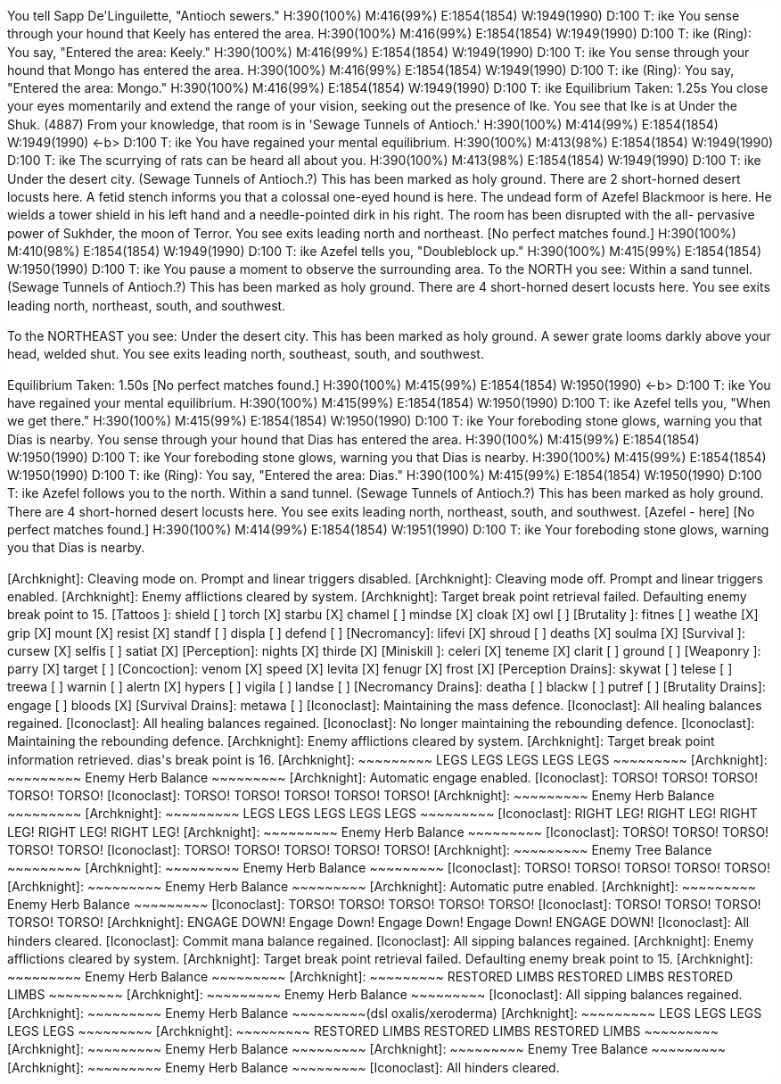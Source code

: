 You tell Sapp De'Linguilette, "Antioch sewers."
H:390(100%) M:416(99%) E:1854(1854) W:1949(1990) <eb> <db> D:100 T: ike 
You sense through your hound that Keely has entered the area.
H:390(100%) M:416(99%) E:1854(1854) W:1949(1990) <eb> <db> D:100 T: ike 
(Ring): You say, "Entered the area: Keely."
H:390(100%) M:416(99%) E:1854(1854) W:1949(1990) <eb> <db> D:100 T: ike 
You sense through your hound that Mongo has entered the area.
H:390(100%) M:416(99%) E:1854(1854) W:1949(1990) <eb> <db> D:100 T: ike 
(Ring): You say, "Entered the area: Mongo."
H:390(100%) M:416(99%) E:1854(1854) W:1949(1990) <eb> <db> D:100 T: ike 
Equilibrium Taken: 1.25s
You close your eyes momentarily and extend the range of your vision, seeking out the presence of Ike.
You see that Ike is at Under the Shuk. (4887)
From your knowledge, that room is in 'Sewage Tunnels of Antioch.'
H:390(100%) M:414(99%) E:1854(1854) W:1949(1990) <-b> <db> D:100 T: ike 
You have regained your mental equilibrium.
H:390(100%) M:413(98%) E:1854(1854) W:1949(1990) <eb> <db> D:100 T: ike 
The scurrying of rats can be heard all about you.
H:390(100%) M:413(98%) E:1854(1854) W:1949(1990) <eb> <db> D:100 T: ike 
Under the desert city. (Sewage Tunnels of Antioch.?)
This has been marked as holy ground. There are 2 short-horned desert locusts here. A fetid stench informs you that a colossal one-eyed hound is here. The undead 
form of Azefel Blackmoor is here. He wields a tower shield in his left hand and a needle-pointed dirk in his right. The room has been disrupted with the all-
pervasive power of Sukhder, the moon of Terror. 
You see exits leading north and northeast.
[No perfect matches found.]
H:390(100%) M:410(98%) E:1854(1854) W:1949(1990) <eb> <db> D:100 T: ike 
Azefel tells you, "Doubleblock up."
H:390(100%) M:415(99%) E:1854(1854) W:1950(1990) <eb> <db> D:100 T: ike 
You pause a moment to observe the surrounding area.
To the NORTH you see:
Within a sand tunnel. (Sewage Tunnels of Antioch.?)
This has been marked as holy ground. There are 4 short-horned desert locusts here.
You see exits leading north, northeast, south, and southwest.

To the NORTHEAST you see:
Under the desert city.
This has been marked as holy ground. A sewer grate looms darkly above your head, welded shut.
You see exits leading north, southeast, south, and southwest.

Equilibrium Taken: 1.50s
[No perfect matches found.]
H:390(100%) M:415(99%) E:1854(1854) W:1950(1990) <-b> <db> D:100 T: ike 
You have regained your mental equilibrium.
H:390(100%) M:415(99%) E:1854(1854) W:1950(1990) <eb> <db> D:100 T: ike 
Azefel tells you, "When we get there."
H:390(100%) M:415(99%) E:1854(1854) W:1950(1990) <eb> <db> D:100 T: ike 
Your foreboding stone glows, warning you that Dias is nearby.
You sense through your hound that Dias has entered the area.
H:390(100%) M:415(99%) E:1854(1854) W:1950(1990) <eb> <db> D:100 T: ike 
Your foreboding stone glows, warning you that Dias is nearby.
H:390(100%) M:415(99%) E:1854(1854) W:1950(1990) <eb> <db> D:100 T: ike 
(Ring): You say, "Entered the area: Dias."
H:390(100%) M:415(99%) E:1854(1854) W:1950(1990) <eb> <db> D:100 T: ike 
Azefel follows you to the north.
Within a sand tunnel. (Sewage Tunnels of Antioch.?)
This has been marked as holy ground. There are 4 short-horned desert locusts here.
You see exits leading north, northeast, south, and southwest.
[Azefel - here]
[No perfect matches found.]
H:390(100%) M:414(99%) E:1854(1854) W:1951(1990) <eb> <db> D:100 T: ike 
Your foreboding stone glows, warning you that Dias is nearby.

[Archknight]: Cleaving mode on. Prompt and linear triggers disabled.
[Archknight]: Cleaving mode off. Prompt and linear triggers enabled.
[Archknight]: Enemy afflictions cleared by system.
[Archknight]: Target break point retrieval failed. Defaulting enemy break point to 15.
[Tattoos   ]:  shield [ ] torch  [X] starbu [X] chamel [ ] mindse [X] cloak  [X] owl    [ ] 
[Brutality ]:  fitnes [ ] weathe [X] grip   [X] mount  [X] resist [X] standf [ ] displa [ ] defend [ ] 
[Necromancy]:  lifevi [X] shroud [ ] deaths [X] soulma [X] 
[Survival  ]:  cursew [X] selfis [ ] satiat [X] 
[Perception]:  nights [X] thirde [X] 
[Miniskill ]:  celeri [X] teneme [X] clarit [ ] ground [ ] 
[Weaponry  ]:  parry  [X] target [ ] 
[Concoction]:  venom  [X] speed  [X] levita [X] fenugr [X] frost  [X] 
[Perception Drains]:  skywat [ ] telese [ ] treewa [ ] warnin [ ] alertn [X] hypers [ ] vigila [ ] landse [ ] 
[Necromancy Drains]:  deatha [ ] blackw [ ] putref [ ] 
[Brutality  Drains]:  engage [ ] bloods [X] 
[Survival   Drains]:  metawa [ ] 
[Iconoclast]: Maintaining the mass defence.
[Iconoclast]: All healing balances regained.
[Iconoclast]: All healing balances regained.
[Iconoclast]: No longer maintaining the rebounding defence.
[Iconoclast]: Maintaining the rebounding defence.
[Archknight]: Enemy afflictions cleared by system.
[Archknight]: Target break point information retrieved. dias's break point is 16.
[Archknight]: ~~~~~~~~~ LEGS LEGS LEGS LEGS LEGS ~~~~~~~~~
[Archknight]: ~~~~~~~~~ Enemy Herb Balance ~~~~~~~~~
[Archknight]: Automatic engage enabled.
[Iconoclast]: TORSO! TORSO! TORSO! TORSO! TORSO!
[Iconoclast]: TORSO! TORSO! TORSO! TORSO! TORSO!
[Archknight]: ~~~~~~~~~ Enemy Herb Balance ~~~~~~~~~
[Archknight]: ~~~~~~~~~ LEGS LEGS LEGS LEGS LEGS ~~~~~~~~~
[Iconoclast]: RIGHT LEG! RIGHT LEG! RIGHT LEG! RIGHT LEG! RIGHT LEG!
[Archknight]: ~~~~~~~~~ Enemy Herb Balance ~~~~~~~~~
[Iconoclast]: TORSO! TORSO! TORSO! TORSO! TORSO!
[Iconoclast]: TORSO! TORSO! TORSO! TORSO! TORSO!
[Archknight]: ~~~~~~~~~ Enemy Tree Balance ~~~~~~~~~
[Archknight]: ~~~~~~~~~ Enemy Herb Balance ~~~~~~~~~
[Iconoclast]: TORSO! TORSO! TORSO! TORSO! TORSO!
[Archknight]: ~~~~~~~~~ Enemy Herb Balance ~~~~~~~~~
[Archknight]: Automatic putre enabled.
[Archknight]: ~~~~~~~~~ Enemy Herb Balance ~~~~~~~~~
[Iconoclast]: TORSO! TORSO! TORSO! TORSO! TORSO!
[Iconoclast]: TORSO! TORSO! TORSO! TORSO! TORSO!
[Archknight]: ENGAGE DOWN! Engage Down! Engage Down! Engage Down! ENGAGE DOWN!
[Iconoclast]: All hinders cleared.
[Iconoclast]: Commit mana balance regained.
[Iconoclast]: All sipping balances regained.
[Archknight]: Enemy afflictions cleared by system.
[Archknight]: Target break point retrieval failed. Defaulting enemy break point to 15.
[Archknight]: ~~~~~~~~~ Enemy Herb Balance ~~~~~~~~~
[Archknight]: ~~~~~~~~~ RESTORED LIMBS RESTORED LIMBS RESTORED LIMBS ~~~~~~~~~
[Archknight]: ~~~~~~~~~ Enemy Herb Balance ~~~~~~~~~
[Iconoclast]: All sipping balances regained.
[Archknight]: ~~~~~~~~~ Enemy Herb Balance ~~~~~~~~~(dsl oxalis/xeroderma)
[Archknight]: ~~~~~~~~~ LEGS LEGS LEGS LEGS LEGS ~~~~~~~~~
[Archknight]: ~~~~~~~~~ RESTORED LIMBS RESTORED LIMBS RESTORED LIMBS ~~~~~~~~~
[Archknight]: ~~~~~~~~~ Enemy Herb Balance ~~~~~~~~~
[Archknight]: ~~~~~~~~~ Enemy Tree Balance ~~~~~~~~~
[Archknight]: ~~~~~~~~~ Enemy Herb Balance ~~~~~~~~~
[Iconoclast]: All hinders cleared.